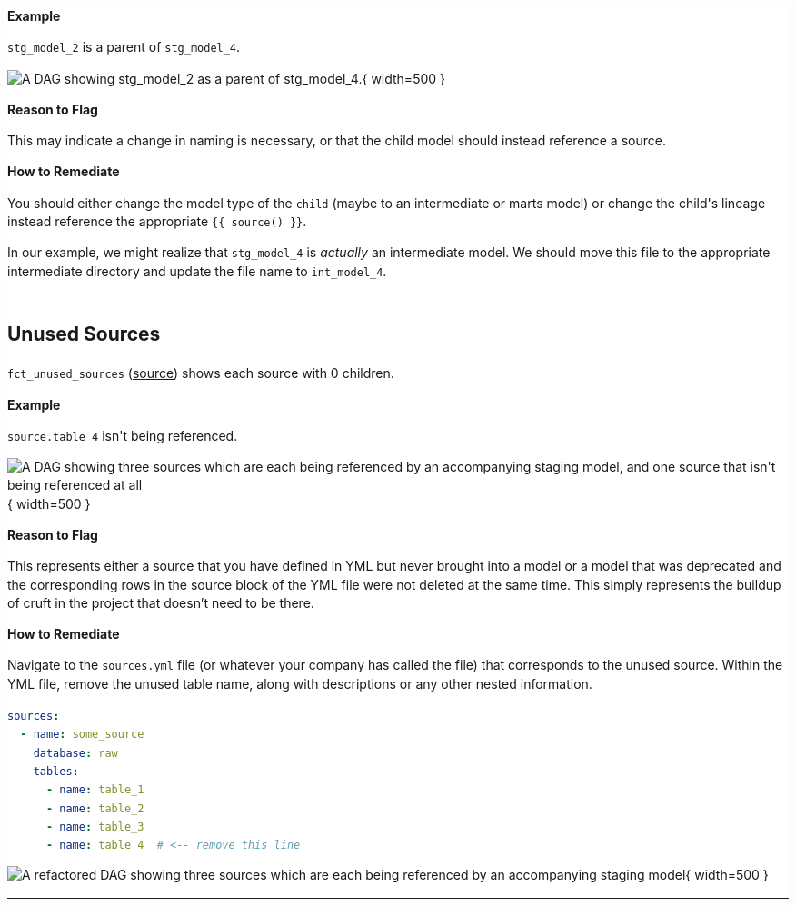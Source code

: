 **Example**

`stg_model_2` is a parent of `stg_model_4`.

![A DAG showing stg_model_2 as a parent of stg_model_4.](https://user-images.githubusercontent.com/53586774/164788355-4c6e58b5-21e0-45c6-bfde-af82952bb495.png){ width=500 }

**Reason to Flag**

This may indicate a change in naming is necessary, or that the child model should instead reference a source.

**How to Remediate**

You should either change the model type of the `child` (maybe to an intermediate or marts model) or change the child's lineage instead reference the appropriate `{{ source() }}`.

In our example, we might realize that `stg_model_4` is _actually_ an intermediate model. We should move this file to the appropriate intermediate directory and update the file name to `int_model_4`.

---

## Unused Sources

`fct_unused_sources` ([source](https://github.com/dbt-labs/dbt-project-evaluator/tree/main/models/marts/dag/fct_unused_sources.sql)) shows each source with 0 children.

**Example**

`source.table_4` isn't being referenced.

![A DAG showing three sources which are each being referenced by an accompanying staging model, and one source that isn't being referenced at all](https://user-images.githubusercontent.com/91074396/156637881-f67c1a28-93c7-4a91-9337-465aad94b73a.png){ width=500 }

**Reason to Flag**

This represents either a source that you have defined in YML but never brought into a model or a
model that was deprecated and the corresponding rows in the source block of the YML file were
not deleted at the same time. This simply represents the buildup of cruft in the project that
doesn’t need to be there.

**How to Remediate**

Navigate to the `sources.yml` file (or whatever your company has called the file) that corresponds
to the unused source. Within the YML file, remove the unused table name, along with descriptions
or any other nested information.

  ```yaml title="sources.yml"
  sources:
    - name: some_source
      database: raw
      tables:
        - name: table_1
        - name: table_2
        - name: table_3
        - name: table_4  # <-- remove this line
  ```

![A refactored DAG showing three sources which are each being referenced by an accompanying staging model](https://user-images.githubusercontent.com/30663534/159603703-6e94b00b-07d1-4f47-89df-8e5685d9fcf0.png){ width=500 }

---